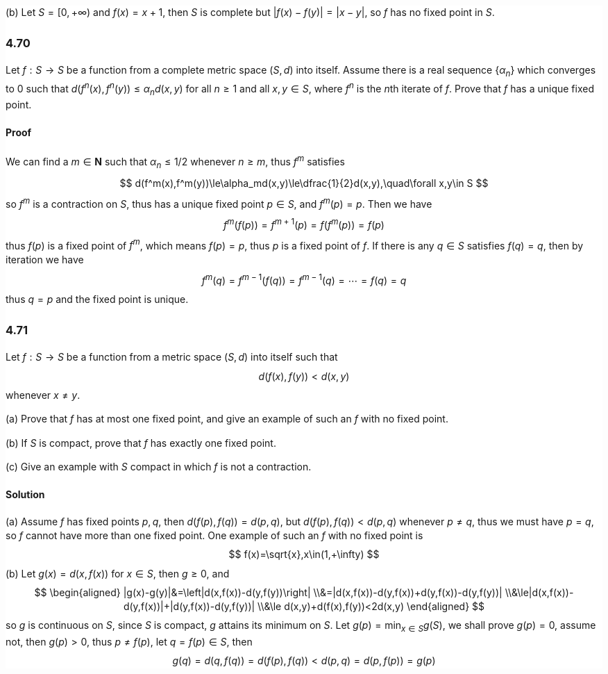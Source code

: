 (b) Let $S=[0,+\infty)$ and $f(x)=x+1$, then $S$ is complete but $|f(x)-f(y)|=|x-y|$, so $f$ has no fixed point in $S$.

### 4.70

Let $f:S\to{S}$ be a function from a complete metric space $(S,d)$ into itself. Assume there is a real sequence $\{\alpha_n\}$ which converges to $0$ such that $d(f^n(x),f^n(y))\le\alpha_n d(x,y)$ for all $n\ge1$ and all $x,y\in S$, where $f^n$ is the $n$th iterate of $f$. Prove that $f$ has a unique fixed point.

#### Proof

We can find a $m\in\mathbf{N}$ such that $\alpha_n\le1/2$ whenever $n\ge{m}$, thus $f^m$ satisfies
$$
d(f^m(x),f^m(y))\le\alpha_md(x,y)\le\dfrac{1}{2}d(x,y),\quad\forall x,y\in S
$$
so $f^m$ is a contraction on $S$, thus has a unique fixed point $p\in S$, and $f^m(p)=p$. Then we have
$$
f^m(f(p))=f^{m+1}(p)=f(f^m(p))=f(p)
$$
thus $f(p)$ is a fixed point of $f^m$, which means $f(p)=p$, thus $p$ is a fixed point of $f$. If there is any $q\in S$ satisfies $f(q)=q$, then by iteration we have
$$
f^m(q)=f^{m-1}(f(q))=f^{m-1}(q)=\cdots=f(q)=q
$$
thus $q=p$ and the fixed point is unique.

### 4.71

Let $f:S\to{S}$ be a function from a metric space $(S,d)$ into itself such that
$$
d(f(x),f(y))<d(x,y)
$$
whenever $x\neq y$.

(a) Prove that $f$ has at most one fixed point, and give an example of such an $f$ with no fixed point. 

(b) If $S$ is compact, prove that $f$ has exactly one fixed point. 

(c) Give an example with $S$ compact in which $f$ is not a contraction.

#### Solution

(a) Assume $f$ has fixed points $p,q$, then $d(f(p),f(q))=d(p,q)$, but $d(f(p),f(q))<d(p,q)$ whenever $p\neq q$, thus we must have $p=q$, so $f$ cannot have more than one fixed point. One example of such an $f$ with no fixed point is
$$
f(x)=\sqrt{x},x\in(1,+\infty)
$$
(b) Let $g(x)=d(x,f(x))$ for $x\in{S}$, then $g\ge0$, and
$$
\begin{aligned}
|g(x)-g(y)|&=\left|d(x,f(x))-d(y,f(y))\right|
\\&=|d(x,f(x))-d(y,f(x))+d(y,f(x))-d(y,f(y))|
\\&\le|d(x,f(x))-d(y,f(x))|+|d(y,f(x))-d(y,f(y))|
\\&\le d(x,y)+d(f(x),f(y))<2d(x,y)
\end{aligned}
$$
so $g$ is continuous on $S$, since $S$ is compact, $g$ attains its minimum on $S$. Let $g(p)=\min_{x\in S}g(S)$, we shall prove $g(p)=0$, assume not, then $g(p)>0$, thus $p\neq f(p)$, let $q=f(p)\in{S}$, then
$$
g(q)=d(q,f(q))=d(f(p),f(q))<d(p,q)=d(p,f(p))=g(p)
$$